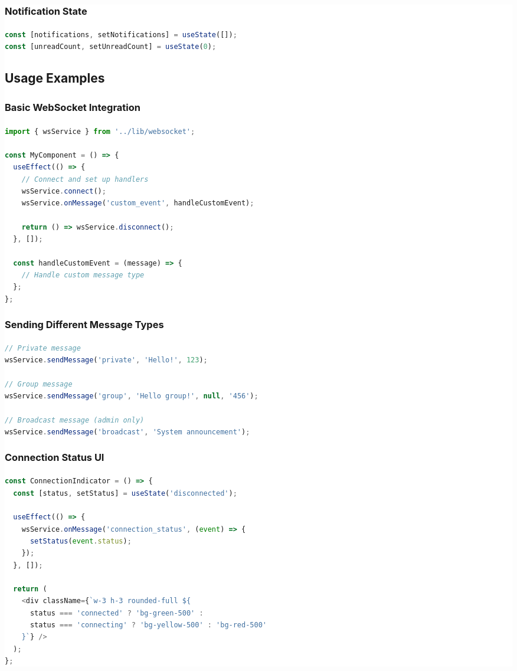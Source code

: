### Notification State

```javascript
const [notifications, setNotifications] = useState([]);
const [unreadCount, setUnreadCount] = useState(0);
```

## Usage Examples

### Basic WebSocket Integration

```javascript
import { wsService } from '../lib/websocket';

const MyComponent = () => {
  useEffect(() => {
    // Connect and set up handlers
    wsService.connect();
    wsService.onMessage('custom_event', handleCustomEvent);
    
    return () => wsService.disconnect();
  }, []);

  const handleCustomEvent = (message) => {
    // Handle custom message type
  };
};
```

### Sending Different Message Types

```javascript
// Private message
wsService.sendMessage('private', 'Hello!', 123);

// Group message
wsService.sendMessage('group', 'Hello group!', null, '456');

// Broadcast message (admin only)
wsService.sendMessage('broadcast', 'System announcement');
```

### Connection Status UI

```javascript
const ConnectionIndicator = () => {
  const [status, setStatus] = useState('disconnected');

  useEffect(() => {
    wsService.onMessage('connection_status', (event) => {
      setStatus(event.status);
    });
  }, []);

  return (
    <div className={`w-3 h-3 rounded-full ${
      status === 'connected' ? 'bg-green-500' : 
      status === 'connecting' ? 'bg-yellow-500' : 'bg-red-500'
    }`} />
  );
};
```
